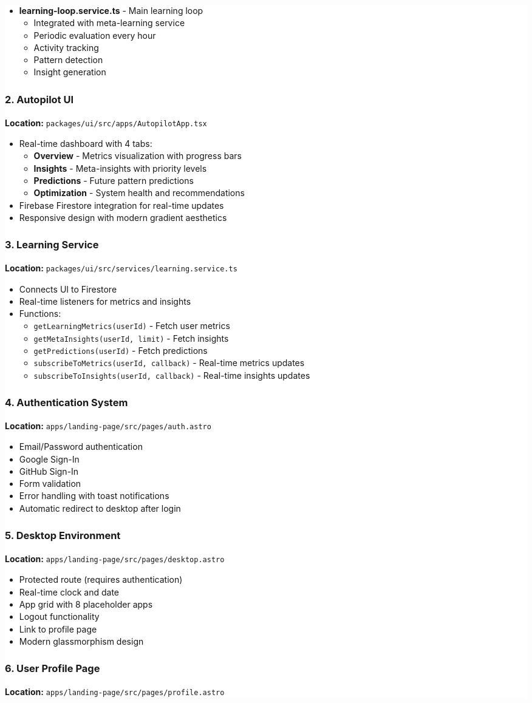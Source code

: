- **learning-loop.service.ts** - Main learning loop
  - Integrated with meta-learning service
  - Periodic evaluation every hour
  - Activity tracking
  - Pattern detection
  - Insight generation

### 2. Autopilot UI
**Location:** `packages/ui/src/apps/AutopilotApp.tsx`

- Real-time dashboard with 4 tabs:
  - **Overview** - Metrics visualization with progress bars
  - **Insights** - Meta-insights with priority levels
  - **Predictions** - Future pattern predictions
  - **Optimization** - System health and recommendations
- Firebase Firestore integration for real-time updates
- Responsive design with modern gradient aesthetics

### 3. Learning Service
**Location:** `packages/ui/src/services/learning.service.ts`

- Connects UI to Firestore
- Real-time listeners for metrics and insights
- Functions:
  - `getLearningMetrics(userId)` - Fetch user metrics
  - `getMetaInsights(userId, limit)` - Fetch insights
  - `getPredictions(userId)` - Fetch predictions
  - `subscribeToMetrics(userId, callback)` - Real-time metrics updates
  - `subscribeToInsights(userId, callback)` - Real-time insights updates

### 4. Authentication System
**Location:** `apps/landing-page/src/pages/auth.astro`

- Email/Password authentication
- Google Sign-In
- GitHub Sign-In
- Form validation
- Error handling with toast notifications
- Automatic redirect to desktop after login

### 5. Desktop Environment
**Location:** `apps/landing-page/src/pages/desktop.astro`

- Protected route (requires authentication)
- Real-time clock and date
- App grid with 8 placeholder apps
- Logout functionality
- Link to profile page
- Modern glassmorphism design

### 6. User Profile Page
**Location:** `apps/landing-page/src/pages/profile.astro`
